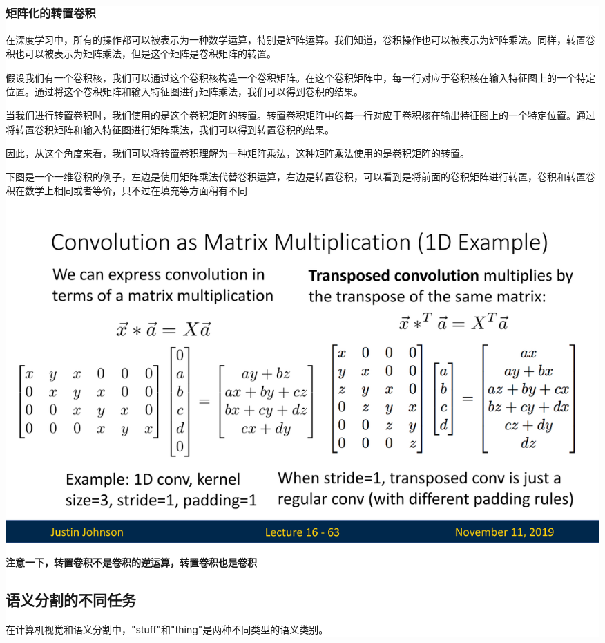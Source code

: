### 矩阵化的转置卷积

在深度学习中，所有的操作都可以被表示为一种数学运算，特别是矩阵运算。我们知道，卷积操作也可以被表示为矩阵乘法。同样，转置卷积也可以被表示为矩阵乘法，但是这个矩阵是卷积矩阵的转置。

假设我们有一个卷积核，我们可以通过这个卷积核构造一个卷积矩阵。在这个卷积矩阵中，每一行对应于卷积核在输入特征图上的一个特定位置。通过将这个卷积矩阵和输入特征图进行矩阵乘法，我们可以得到卷积的结果。

当我们进行转置卷积时，我们使用的是这个卷积矩阵的转置。转置卷积矩阵中的每一行对应于卷积核在输出特征图上的一个特定位置。通过将转置卷积矩阵和输入特征图进行矩阵乘法，我们可以得到转置卷积的结果。

因此，从这个角度来看，我们可以将转置卷积理解为一种矩阵乘法，这种矩阵乘法使用的是卷积矩阵的转置。

下图是一个一维卷积的例子，左边是使用矩阵乘法代替卷积运算，右边是转置卷积，可以看到是将前面的卷积矩阵进行转置，卷积和转置卷积在数学上相同或者等价，只不过在填充等方面稍有不同

![62](./assets/62.jpg)

**注意一下，转置卷积不是卷积的逆运算，转置卷积也是卷积**

## 语义分割的不同任务

在计算机视觉和语义分割中，"stuff"和"thing"是两种不同类型的语义类别。
